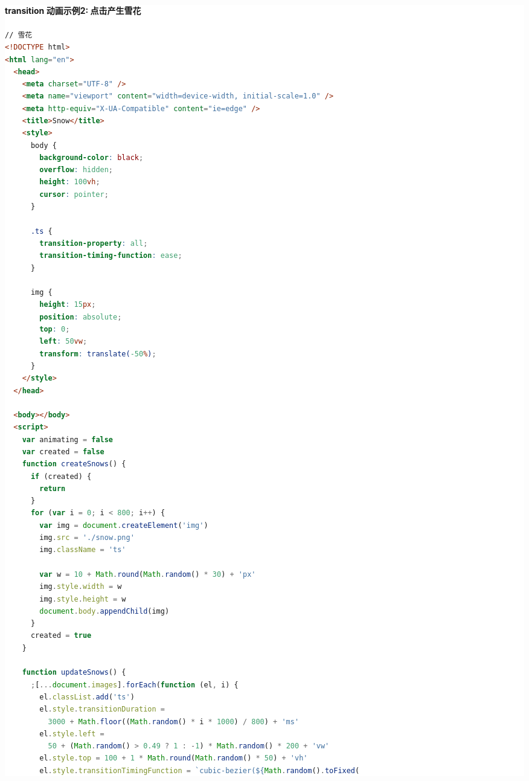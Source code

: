 #### transition 动画示例2: 点击产生雪花

```html
// 雪花
<!DOCTYPE html>
<html lang="en">
  <head>
    <meta charset="UTF-8" />
    <meta name="viewport" content="width=device-width, initial-scale=1.0" />
    <meta http-equiv="X-UA-Compatible" content="ie=edge" />
    <title>Snow</title>
    <style>
      body {
        background-color: black;
        overflow: hidden;
        height: 100vh;
        cursor: pointer;
      }

      .ts {
        transition-property: all;
        transition-timing-function: ease;
      }

      img {
        height: 15px;
        position: absolute;
        top: 0;
        left: 50vw;
        transform: translate(-50%);
      }
    </style>
  </head>

  <body></body>
  <script>
    var animating = false
    var created = false
    function createSnows() {
      if (created) {
        return
      }
      for (var i = 0; i < 800; i++) {
        var img = document.createElement('img')
        img.src = './snow.png'
        img.className = 'ts'

        var w = 10 + Math.round(Math.random() * 30) + 'px'
        img.style.width = w
        img.style.height = w
        document.body.appendChild(img)
      }
      created = true
    }

    function updateSnows() {
      ;[...document.images].forEach(function (el, i) {
        el.classList.add('ts')
        el.style.transitionDuration =
          3000 + Math.floor((Math.random() * i * 1000) / 800) + 'ms'
        el.style.left =
          50 + (Math.random() > 0.49 ? 1 : -1) * Math.random() * 200 + 'vw'
        el.style.top = 100 + 1 * Math.round(Math.random() * 50) + 'vh'
        el.style.transitionTimingFunction = `cubic-bezier(${Math.random().toFixed(
```